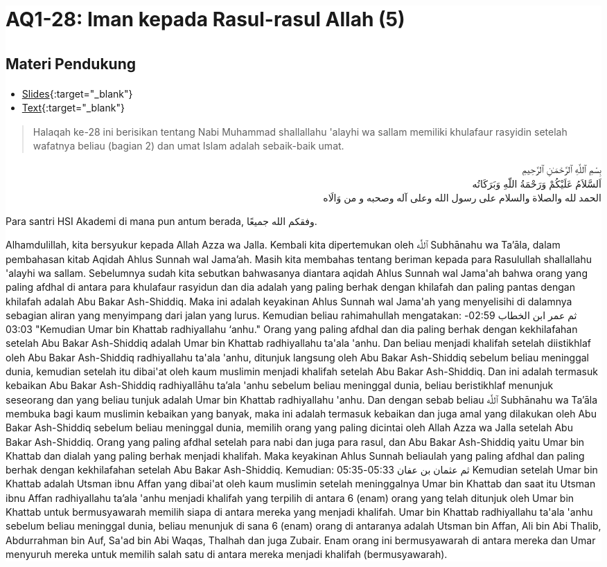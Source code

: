 ﻿# AQ1-28: Iman kepada Rasul-rasul Allah (5)

<video controls>
  <source src="https://akademi.ap-south-1.linodeobjects.com/prodi1/semester1/AQ1/wksjsq-AQ1-28-01.mp4" type="video/mp4">
</video>

<audio controls style="width: 100%; display: inline-block;">
  <source src="https://stx.abdullahroy.com/academy/AQ1/AQ1-28/Y4GC-AQ1-28-03.mp3" type="audio/mpeg">
</audio>

## Materi Pendukung

- [Slides](https://stx.abdullahroy.com/academy/AQ1/AQ1-28/g3Oy-AQ1-28-04.pdf){:target="_blank"}
- [Text](https://stx.abdullahroy.com/academy/AQ1/AQ1-28/1LHd-AQ1-28-02.txt){:target="_blank"}

> Halaqah ke-28 ini berisikan tentang Nabi Muhammad shallallahu 'alayhi wa sallam memiliki khulafaur rasyidin setelah wafatnya beliau (bagian 2) dan umat Islam adalah sebaik-baik umat.

<div style="text-align: right">بِسْمِ ٱللَّهِ ٱلرَّحْمَـٰنِ ٱلرَّحِيمِ</div>

<div style="text-align: right">اَلسَّلاَمُ عَلَيْكُمْ وَرَحْمَةُ اللّهِ وَبَرَكَاتُه</div>

<div style="text-align: right">الحمد لله والصلاة والسلام على  رسول الله وعلى آله وصحبه و من وَالَاه</div>

Para santri HSI Akademi di mana pun antum berada, وفقكم الله جميعًا.

Alhamdulillah, kita bersyukur kepada Allah Azza wa Jalla. Kembali kita dipertemukan oleh ٱللَّٰه Subhānahu wa Ta’āla, dalam pembahasan kitab Aqidah Ahlus Sunnah wal Jama’ah. Masih kita membahas tentang beriman kepada para Rasulullah shallallahu 'alayhi wa sallam.
Sebelumnya sudah kita sebutkan bahwasanya diantara aqidah Ahlus Sunnah wal Jama'ah bahwa orang yang paling afdhal di antara para khulafaur rasyidun dan dia adalah yang paling berhak dengan khilafah dan paling pantas dengan khilafah adalah Abu Bakar Ash-Shiddiq.
Maka ini adalah keyakinan Ahlus Sunnah wal Jama'ah yang menyelisihi di dalamnya sebagian aliran yang menyimpang dari jalan yang lurus.
Kemudian beliau rahimahullah mengatakan:
ثم عمر ابن الخطاب
02:59-03:03
"Kemudian Umar bin Khattab radhiyallahu ‘anhu."
Orang yang paling afdhal dan dia paling berhak dengan kekhilafahan setelah Abu Bakar Ash-Shiddiq adalah Umar bin Khattab radhiyallahu ta'ala 'anhu.
Dan beliau menjadi khalifah setelah diistikhlaf oleh Abu Bakar Ash-Shiddiq radhiyallahu ta'ala 'anhu, ditunjuk langsung oleh Abu Bakar Ash-Shiddiq sebelum beliau meninggal dunia, kemudian setelah itu dibai'at oleh kaum muslimin menjadi khalifah setelah Abu Bakar Ash-Shiddiq.
Dan ini adalah termasuk kebaikan Abu Bakar Ash-Shiddiq radhiyallāhu ta’ala 'anhu sebelum beliau meninggal dunia, beliau beristikhlaf menunjuk seseorang dan yang beliau tunjuk adalah Umar bin Khattab radhiyallahu 'anhu.
Dan dengan sebab beliau ٱللَّٰه Subhānahu wa Ta’āla membuka bagi kaum muslimin kebaikan yang banyak, maka ini adalah termasuk kebaikan dan juga amal yang dilakukan oleh Abu Bakar Ash-Shiddiq sebelum beliau meninggal dunia, memilih orang yang paling dicintai oleh Allah Azza wa Jalla  setelah Abu Bakar Ash-Shiddiq.
Orang yang paling afdhal setelah para nabi dan juga para rasul, dan Abu Bakar Ash-Shiddiq yaitu Umar bin Khattab dan dialah yang paling berhak menjadi khalifah. Maka keyakinan Ahlus Sunnah beliaulah yang paling afdhal dan paling berhak dengan kekhilafahan setelah Abu Bakar Ash-Shiddiq.
Kemudian: ثم عثمان بن عفان
05:33-05:35
Kemudian setelah Umar bin Khattab adalah Utsman ibnu Affan yang dibai'at oleh kaum muslimin setelah meninggalnya Umar bin Khattab dan saat itu Utsman ibnu Affan radhiyallahu ta’ala 'anhu menjadi khalifah yang terpilih di antara 6 (enam) orang yang telah ditunjuk oleh Umar bin Khattab untuk bermusyawarah memilih siapa di antara mereka yang menjadi khalifah.
Umar bin Khattab radhiyallahu ta'ala 'anhu sebelum beliau meninggal dunia, beliau menunjuk di sana 6 (enam) orang di antaranya adalah Utsman bin Affan,  Ali bin Abi Thalib, Abdurrahman bin Auf, Sa'ad bin Abi Waqas, Thalhah dan juga Zubair.
Enam orang ini bermusyawarah di antara mereka dan Umar menyuruh mereka untuk memilih salah satu di antara mereka menjadi khalifah (bermusyawarah).